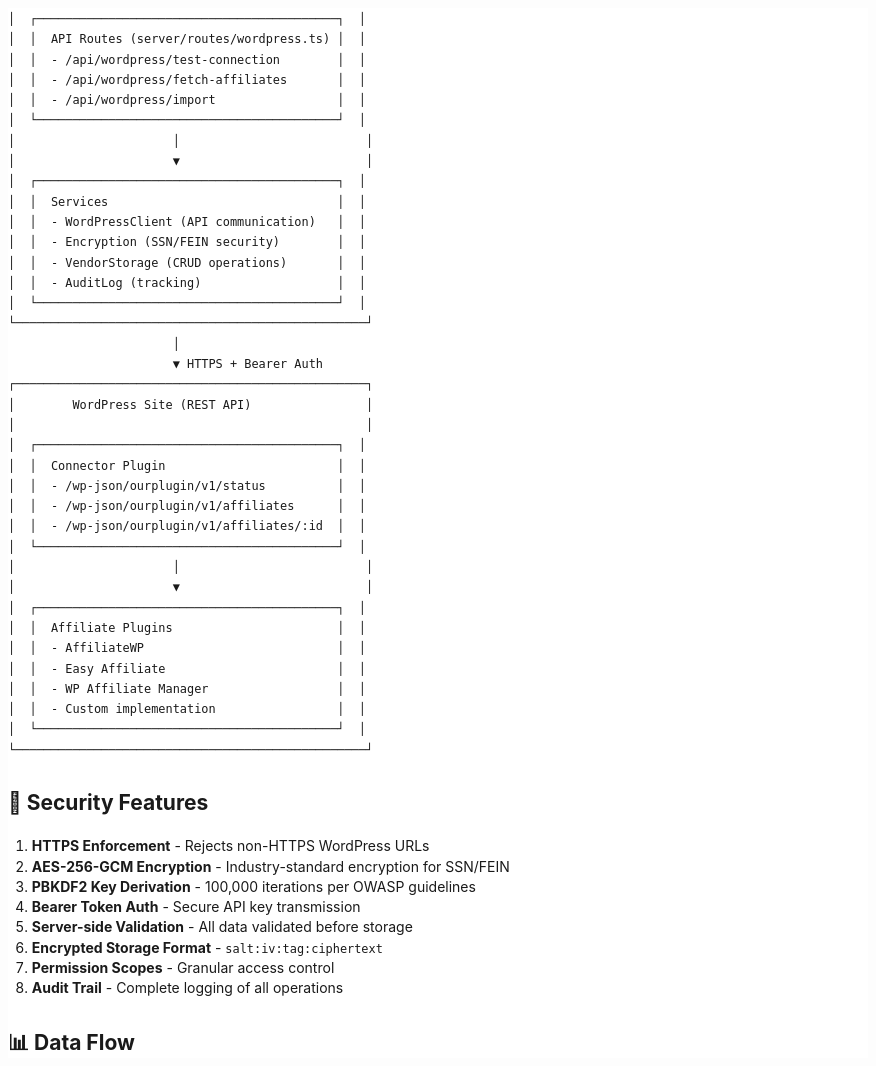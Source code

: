 ```
│  ┌──────────────────────────────────────────┐  │
│  │  API Routes (server/routes/wordpress.ts) │  │
│  │  - /api/wordpress/test-connection        │  │
│  │  - /api/wordpress/fetch-affiliates       │  │
│  │  - /api/wordpress/import                 │  │
│  └──────────────────────────────────────────┘  │
│                      │                          │
│                      ▼                          │
│  ┌──────────────────────────────────────────┐  │
│  │  Services                                │  │
│  │  - WordPressClient (API communication)   │  │
│  │  - Encryption (SSN/FEIN security)        │  │
│  │  - VendorStorage (CRUD operations)       │  │
│  │  - AuditLog (tracking)                   │  │
│  └──────────────────────────────────────────┘  │
└─────────────────────────────────────────────────┘
                       │
                       ▼ HTTPS + Bearer Auth
┌─────────────────────────────────────────────────┐
│        WordPress Site (REST API)                │
│                                                 │
│  ┌──────────────────────────────────────────┐  │
│  │  Connector Plugin                        │  │
│  │  - /wp-json/ourplugin/v1/status          │  │
│  │  - /wp-json/ourplugin/v1/affiliates      │  │
│  │  - /wp-json/ourplugin/v1/affiliates/:id  │  │
│  └──────────────────────────────────────────┘  │
│                      │                          │
│                      ▼                          │
│  ┌──────────────────────────────────────────┐  │
│  │  Affiliate Plugins                       │  │
│  │  - AffiliateWP                           │  │
│  │  - Easy Affiliate                        │  │
│  │  - WP Affiliate Manager                  │  │
│  │  - Custom implementation                 │  │
│  └──────────────────────────────────────────┘  │
└─────────────────────────────────────────────────┘
```

## 🔐 Security Features

1. **HTTPS Enforcement** - Rejects non-HTTPS WordPress URLs
2. **AES-256-GCM Encryption** - Industry-standard encryption for SSN/FEIN
3. **PBKDF2 Key Derivation** - 100,000 iterations per OWASP guidelines
4. **Bearer Token Auth** - Secure API key transmission
5. **Server-side Validation** - All data validated before storage
6. **Encrypted Storage Format** - `salt:iv:tag:ciphertext`
7. **Permission Scopes** - Granular access control
8. **Audit Trail** - Complete logging of all operations

## 📊 Data Flow
